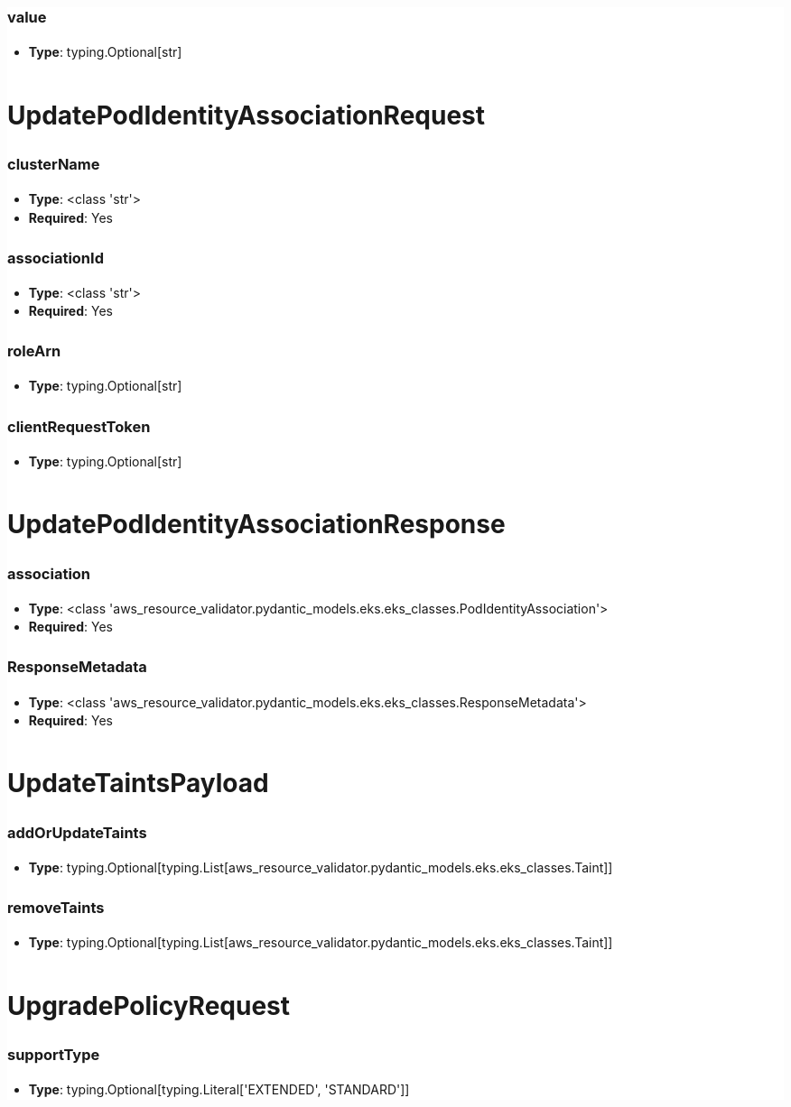### value
- **Type**: typing.Optional[str]


# UpdatePodIdentityAssociationRequest

### clusterName
- **Type**: <class 'str'>
- **Required**: Yes

### associationId
- **Type**: <class 'str'>
- **Required**: Yes

### roleArn
- **Type**: typing.Optional[str]

### clientRequestToken
- **Type**: typing.Optional[str]


# UpdatePodIdentityAssociationResponse

### association
- **Type**: <class 'aws_resource_validator.pydantic_models.eks.eks_classes.PodIdentityAssociation'>
- **Required**: Yes

### ResponseMetadata
- **Type**: <class 'aws_resource_validator.pydantic_models.eks.eks_classes.ResponseMetadata'>
- **Required**: Yes


# UpdateTaintsPayload

### addOrUpdateTaints
- **Type**: typing.Optional[typing.List[aws_resource_validator.pydantic_models.eks.eks_classes.Taint]]

### removeTaints
- **Type**: typing.Optional[typing.List[aws_resource_validator.pydantic_models.eks.eks_classes.Taint]]


# UpgradePolicyRequest

### supportType
- **Type**: typing.Optional[typing.Literal['EXTENDED', 'STANDARD']]
